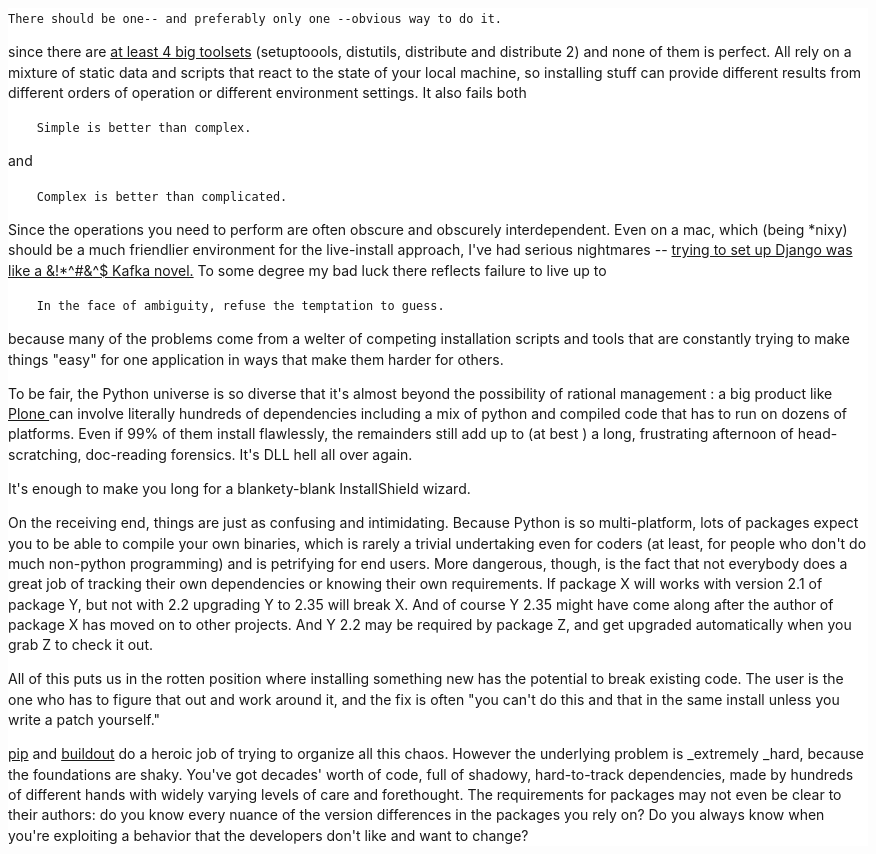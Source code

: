     There should be one-- and preferably only one --obvious way to do it.
  
since there are [at least 4 big toolsets](http://stackoverflow.com/questions/6344076/differences-between-distribute-distutils-setuptools-and-distutils2) (setuptoools, distutils, distribute and distribute 2) and none of them is perfect. All rely on a mixture of static data and scripts that react to the state of your local machine, so installing stuff can provide different results from different orders of operation or different environment settings.  It also fails both  
    
        Simple is better than complex.

and     
    
        Complex is better than complicated.

Since the operations you need to perform are often obscure and obscurely interdependent.  Even on a mac, which (being *nixy) should be a much friendlier environment for the live-install approach, I've had serious nightmares -- [trying to set up Django was like a &amp;!*^#&amp;^$ Kafka novel.](http://techartsurvival.blogspot.com/2013/12/and-i-thought-we-had-it-bad.html)  To some degree my bad luck there reflects failure to live up to  
  
  
        In the face of ambiguity, refuse the temptation to guess.  
    

because many of the problems come from a welter of competing installation scripts and tools that are constantly trying to make things "easy" for one application in ways that make them harder for others.  
  
To be fair, the Python universe is so diverse that it's almost beyond the possibility of rational management : a big product like [Plone ](http://plone.org/documentation/manual/upgrade-guide/version/upgrading-plone-4.2-to-4.3/updating-package-dependencies)can involve literally hundreds of dependencies including a mix of python and compiled code that has to run on dozens of platforms.  Even if 99% of them install flawlessly, the remainders still add up to (at best ) a long, frustrating afternoon of  head-scratching, doc-reading forensics.  It's DLL hell all over again.  
  
It's enough to make you long for a blankety-blank InstallShield wizard.   
  
On the receiving end, things are just as confusing and intimidating.  Because Python is so multi-platform, lots of packages expect you to be able to compile your own binaries, which is rarely a trivial undertaking even for coders (at least, for people who don't do much non-python programming) and is petrifying for end users. More dangerous, though, is the fact that not everybody does a great job of tracking their own dependencies or knowing their own requirements.  If package X will works with version 2.1 of package Y, but not with 2.2  upgrading Y to 2.35 will break X.  And  of course Y 2.35 might have come along after the author of package X has moved on to other projects.  And Y 2.2 may be required by package Z, and get upgraded automatically when you grab Z to check it out.  
  
All of this puts us in the rotten position where installing something new has the potential to break existing code. The user is the one who has to figure that out and work around it, and the fix is often "you can't do this and that in the same install unless you write a patch yourself."   
  
[pip](https://pip.readthedocs.org/en/1.0.1/) and [buildout](http://stackoverflow.com/questions/6344076/differences-between-distribute-distutils-setuptools-and-distutils2) do a heroic job of trying to organize all this chaos. However the underlying problem is _extremely _hard, because the foundations are shaky. You've got decades' worth of code, full of shadowy, hard-to-track dependencies, made by hundreds of different hands with widely varying levels of care and forethought.  The  requirements for packages may not even be clear to their authors: do you know every nuance of the version differences in the packages you rely on? Do you always know when you're exploiting a behavior that the developers don't like and want to change?   
  